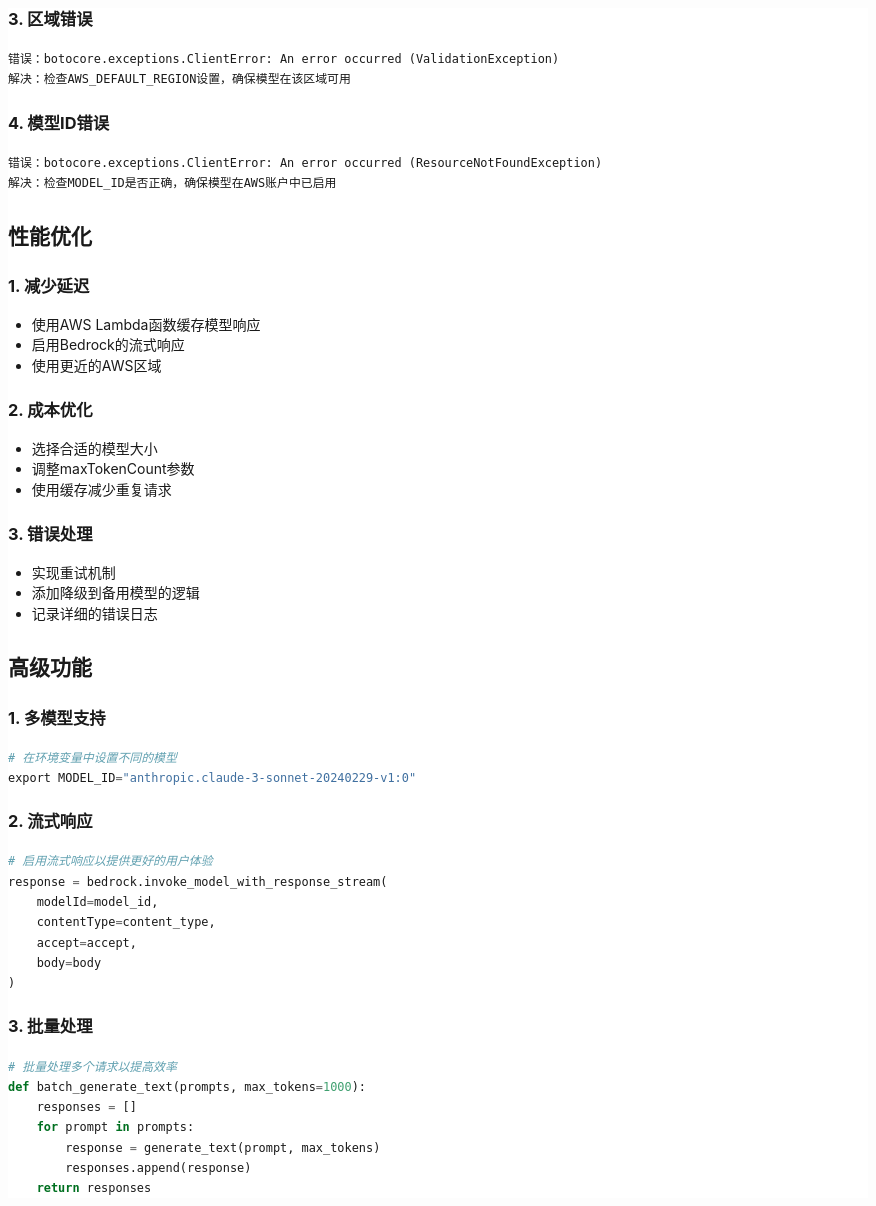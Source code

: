 ### 3. 区域错误
```
错误：botocore.exceptions.ClientError: An error occurred (ValidationException)
解决：检查AWS_DEFAULT_REGION设置，确保模型在该区域可用
```

### 4. 模型ID错误
```
错误：botocore.exceptions.ClientError: An error occurred (ResourceNotFoundException)
解决：检查MODEL_ID是否正确，确保模型在AWS账户中已启用
```

## 性能优化

### 1. 减少延迟
- 使用AWS Lambda函数缓存模型响应
- 启用Bedrock的流式响应
- 使用更近的AWS区域

### 2. 成本优化
- 选择合适的模型大小
- 调整maxTokenCount参数
- 使用缓存减少重复请求

### 3. 错误处理
- 实现重试机制
- 添加降级到备用模型的逻辑
- 记录详细的错误日志

## 高级功能

### 1. 多模型支持
```python
# 在环境变量中设置不同的模型
export MODEL_ID="anthropic.claude-3-sonnet-20240229-v1:0"
```

### 2. 流式响应
```python
# 启用流式响应以提供更好的用户体验
response = bedrock.invoke_model_with_response_stream(
    modelId=model_id,
    contentType=content_type,
    accept=accept,
    body=body
)
```

### 3. 批量处理
```python
# 批量处理多个请求以提高效率
def batch_generate_text(prompts, max_tokens=1000):
    responses = []
    for prompt in prompts:
        response = generate_text(prompt, max_tokens)
        responses.append(response)
    return responses
```
